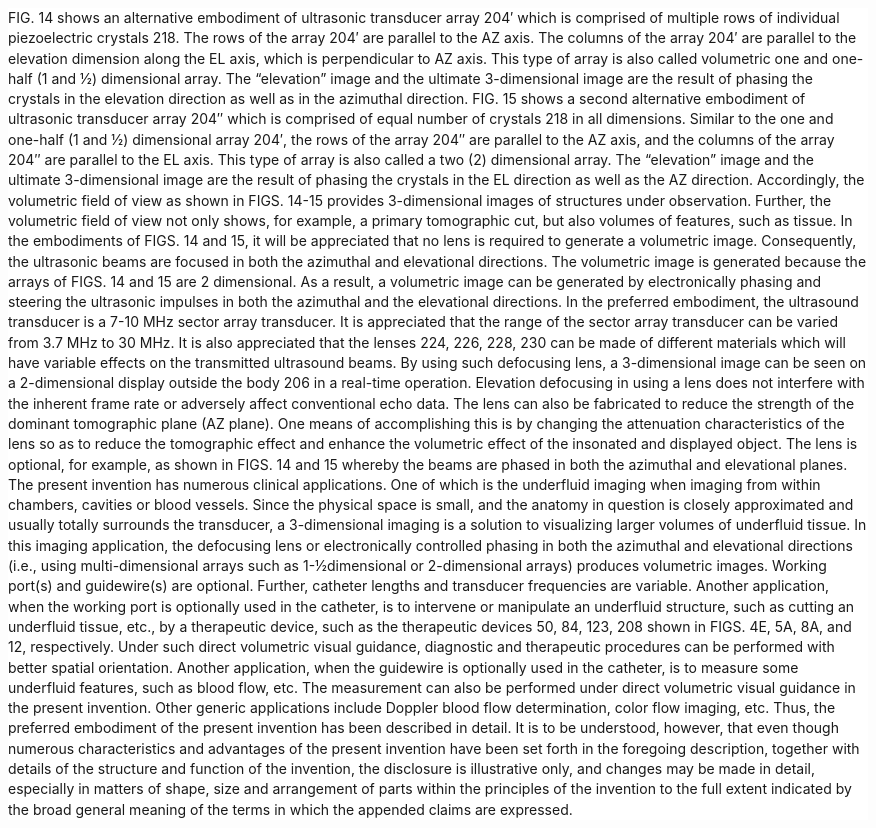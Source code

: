 FIG. 14 shows an alternative embodiment of ultrasonic transducer array 204′ which is comprised of multiple rows of individual piezoelectric crystals 218. The rows of the array 204′ are parallel to the AZ axis. The columns of the array 204′ are parallel to the elevation dimension along the EL axis, which is perpendicular to AZ axis. This type of array is also called volumetric one and one-half (1 and ½) dimensional array. The “elevation” image and the ultimate 3-dimensional image are the result of phasing the crystals in the elevation direction as well as in the azimuthal direction.
FIG. 15 shows a second alternative embodiment of ultrasonic transducer array 204″ which is comprised of equal number of crystals 218 in all dimensions. Similar to the one and one-half (1 and ½) dimensional array 204′, the rows of the array 204″ are parallel to the AZ axis, and the columns of the array 204″ are parallel to the EL axis. This type of array is also called a two (2) dimensional array. The “elevation” image and the ultimate 3-dimensional image are the result of phasing the crystals in the EL direction as well as the AZ direction.
Accordingly, the volumetric field of view as shown in FIGS. 14-15 provides 3-dimensional images of structures under observation. Further, the volumetric field of view not only shows, for example, a primary tomographic cut, but also volumes of features, such as tissue.
In the embodiments of FIGS. 14 and 15, it will be appreciated that no lens is required to generate a volumetric image. Consequently, the ultrasonic beams are focused in both the azimuthal and elevational directions. The volumetric image is generated because the arrays of FIGS. 14 and 15 are 2 dimensional. As a result, a volumetric image can be generated by electronically phasing and steering the ultrasonic impulses in both the azimuthal and the elevational directions.
In the preferred embodiment, the ultrasound transducer is a 7-10 MHz sector array transducer. It is appreciated that the range of the sector array transducer can be varied from 3.7 MHz to 30 MHz.
It is also appreciated that the lenses 224, 226, 228, 230 can be made of different materials which will have variable effects on the transmitted ultrasound beams. By using such defocusing lens, a 3-dimensional image can be seen on a 2-dimensional display outside the body 206 in a real-time operation. Elevation defocusing in using a lens does not interfere with the inherent frame rate or adversely affect conventional echo data.
The lens can also be fabricated to reduce the strength of the dominant tomographic plane (AZ plane). One means of accomplishing this is by changing the attenuation characteristics of the lens so as to reduce the tomographic effect and enhance the volumetric effect of the insonated and displayed object.
The lens is optional, for example, as shown in FIGS. 14 and 15 whereby the beams are phased in both the azimuthal and elevational planes.
The present invention has numerous clinical applications. One of which is the underfluid imaging when imaging from within chambers, cavities or blood vessels. Since the physical space is small, and the anatomy in question is closely approximated and usually totally surrounds the transducer, a 3-dimensional imaging is a solution to visualizing larger volumes of underfluid tissue. In this imaging application, the defocusing lens or electronically controlled phasing in both the azimuthal and elevational directions (i.e., using multi-dimensional arrays such as 1-½dimensional or 2-dimensional arrays) produces volumetric images. Working port(s) and guidewire(s) are optional. Further, catheter lengths and transducer frequencies are variable.
Another application, when the working port is optionally used in the catheter, is to intervene or manipulate an underfluid structure, such as cutting an underfluid tissue, etc., by a therapeutic device, such as the therapeutic devices 50, 84, 123, 208 shown in FIGS. 4E, 5A, 8A, and 12, respectively. Under such direct volumetric visual guidance, diagnostic and therapeutic procedures can be performed with better spatial orientation.
Another application, when the guidewire is optionally used in the catheter, is to measure some underfluid features, such as blood flow, etc. The measurement can also be performed under direct volumetric visual guidance in the present invention.
Other generic applications include Doppler blood flow determination, color flow imaging, etc.
Thus, the preferred embodiment of the present invention has been described in detail. It is to be understood, however, that even though numerous characteristics and advantages of the present invention have been set forth in the foregoing description, together with details of the structure and function of the invention, the disclosure is illustrative only, and changes may be made in detail, especially in matters of shape, size and arrangement of parts within the principles of the invention to the full extent indicated by the broad general meaning of the terms in which the appended claims are expressed.

